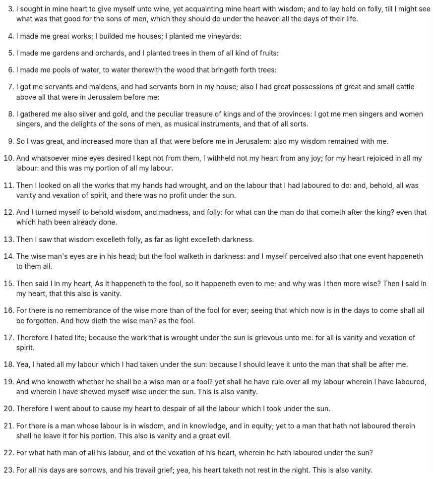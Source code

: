 3. I sought in mine heart to give myself unto wine, yet acquainting mine heart with wisdom; and to lay hold on folly, till I might see what was that good for the sons of men, which they should do under the heaven all the days of their life.

4. I made me great works; I builded me houses; I planted me vineyards:

5. I made me gardens and orchards, and I planted trees in them of all kind of fruits:

6. I made me pools of water, to water therewith the wood that bringeth forth trees:

7. I got me servants and maidens, and had servants born in my house; also I had great possessions of great and small cattle above all that were in Jerusalem before me:

8. I gathered me also silver and gold, and the peculiar treasure of kings and of the provinces: I got me men singers and women singers, and the delights of the sons of men, as musical instruments, and that of all sorts.

9. So I was great, and increased more than all that were before me in Jerusalem: also my wisdom remained with me.

10. And whatsoever mine eyes desired I kept not from them, I withheld not my heart from any joy; for my heart rejoiced in all my labour: and this was my portion of all my labour.

11. Then I looked on all the works that my hands had wrought, and on the labour that I had laboured to do: and, behold, all was vanity and vexation of spirit, and there was no profit under the sun.

12. And I turned myself to behold wisdom, and madness, and folly: for what can the man do that cometh after the king? even that which hath been already done.

13. Then I saw that wisdom excelleth folly, as far as light excelleth darkness.

14. The wise man's eyes are in his head; but the fool walketh in darkness: and I myself perceived also that one event happeneth to them all.

15. Then said I in my heart, As it happeneth to the fool, so it happeneth even to me; and why was I then more wise? Then I said in my heart, that this also is vanity.

16. For there is no remembrance of the wise more than of the fool for ever; seeing that which now is in the days to come shall all be forgotten. And how dieth the wise man? as the fool.

17. Therefore I hated life; because the work that is wrought under the sun is grievous unto me: for all is vanity and vexation of spirit.

18. Yea, I hated all my labour which I had taken under the sun: because I should leave it unto the man that shall be after me.

19. And who knoweth whether he shall be a wise man or a fool? yet shall he have rule over all my labour wherein I have laboured, and wherein I have shewed myself wise under the sun. This is also vanity.

20. Therefore I went about to cause my heart to despair of all the labour which I took under the sun.

21. For there is a man whose labour is in wisdom, and in knowledge, and in equity; yet to a man that hath not laboured therein shall he leave it for his portion. This also is vanity and a great evil.

22. For what hath man of all his labour, and of the vexation of his heart, wherein he hath laboured under the sun?

23. For all his days are sorrows, and his travail grief; yea, his heart taketh not rest in the night. This is also vanity.

